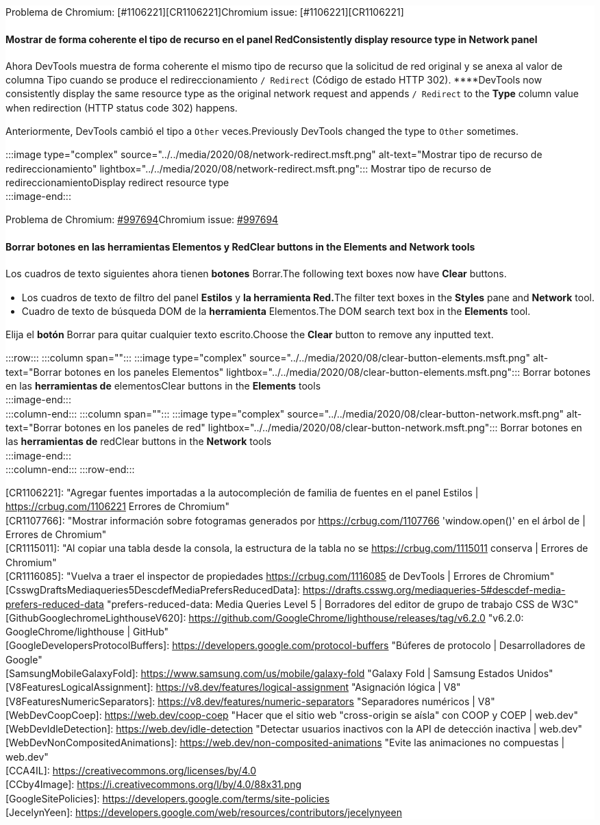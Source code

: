 <span data-ttu-id="be9c0-301">Problema de Chromium: [#1106221][CR1106221]</span><span class="sxs-lookup"><span data-stu-id="be9c0-301">Chromium issue: [#1106221][CR1106221]</span></span>  

#### <a name="consistently-display-resource-type-in-network-panel"></a><span data-ttu-id="be9c0-302">Mostrar de forma coherente el tipo de recurso en el panel Red</span><span class="sxs-lookup"><span data-stu-id="be9c0-302">Consistently display resource type in Network panel</span></span>  

<span data-ttu-id="be9c0-303">Ahora DevTools muestra de forma coherente el mismo tipo de recurso que la solicitud de red original y se anexa al valor de columna Tipo cuando se produce el redireccionamiento `/ Redirect` \(Código de estado HTTP 302\). \*\*\*\*</span><span class="sxs-lookup"><span data-stu-id="be9c0-303">DevTools now consistently display the same resource type as the original network request and appends `/ Redirect` to the **Type** column value when redirection \(HTTP status code 302\) happens.</span></span>  

<span data-ttu-id="be9c0-304">Anteriormente, DevTools cambió el tipo a `Other` veces.</span><span class="sxs-lookup"><span data-stu-id="be9c0-304">Previously DevTools changed the type to `Other` sometimes.</span></span>  

:::image type="complex" source="../../media/2020/08/network-redirect.msft.png" alt-text="Mostrar tipo de recurso de redireccionamiento" lightbox="../../media/2020/08/network-redirect.msft.png":::
   <span data-ttu-id="be9c0-306">Mostrar tipo de recurso de redireccionamiento</span><span class="sxs-lookup"><span data-stu-id="be9c0-306">Display redirect resource type</span></span>  
:::image-end:::  

<span data-ttu-id="be9c0-307">Problema de Chromium: [#997694][CR997694]</span><span class="sxs-lookup"><span data-stu-id="be9c0-307">Chromium issue: [#997694][CR997694]</span></span>  

#### <a name="clear-buttons-in-the-elements-and-network-tools"></a><span data-ttu-id="be9c0-308">Borrar botones en las herramientas Elementos y Red</span><span class="sxs-lookup"><span data-stu-id="be9c0-308">Clear buttons in the Elements and Network tools</span></span>  

<span data-ttu-id="be9c0-309">Los cuadros de texto siguientes ahora tienen **botones** Borrar.</span><span class="sxs-lookup"><span data-stu-id="be9c0-309">The following text boxes now have **Clear** buttons.</span></span>  

*   <span data-ttu-id="be9c0-310">Los cuadros de texto de filtro del panel **Estilos** y **la herramienta Red.**</span><span class="sxs-lookup"><span data-stu-id="be9c0-310">The filter text boxes in the **Styles** pane and **Network** tool.</span></span>  
*   <span data-ttu-id="be9c0-311">Cuadro de texto de búsqueda DOM de la **herramienta** Elementos.</span><span class="sxs-lookup"><span data-stu-id="be9c0-311">The DOM search text box in the **Elements** tool.</span></span>  

<span data-ttu-id="be9c0-312">Elija el **botón** Borrar para quitar cualquier texto escrito.</span><span class="sxs-lookup"><span data-stu-id="be9c0-312">Choose the **Clear** button to remove any inputted text.</span></span>  

:::row:::
   :::column span="":::
      :::image type="complex" source="../../media/2020/08/clear-button-elements.msft.png" alt-text="Borrar botones en los paneles Elementos" lightbox="../../media/2020/08/clear-button-elements.msft.png":::
         <span data-ttu-id="be9c0-314">Borrar botones en las **herramientas de** elementos</span><span class="sxs-lookup"><span data-stu-id="be9c0-314">Clear buttons in the **Elements** tools</span></span>  
      :::image-end:::  
   :::column-end:::
   :::column span="":::
      :::image type="complex" source="../../media/2020/08/clear-button-network.msft.png" alt-text="Borrar botones en los paneles de red" lightbox="../../media/2020/08/clear-button-network.msft.png":::
         <span data-ttu-id="be9c0-316">Borrar botones en las  **herramientas de** red</span><span class="sxs-lookup"><span data-stu-id="be9c0-316">Clear buttons in the  **Network** tools</span></span>  
      :::image-end:::  
   :::column-end:::
:::row-end:::  


[ImageSettingsIcon]: /microsoft-edge/devtools-guide-chromium/media/settings-icon.msft.png "Icono DevTools Settings"  
[DevtoolsWhatsnew200205DevtoolsDeprecationPropertiesPaneElementsPanel]: ../05/devtools.md#deprecation-of-the-properties-pane-in-the-elements-panel "Desuso del panel Propiedades en el panel Elementos: novedades de DevTools (Microsoft Edge 84) | Microsoft Docs"  
[DevtoolsWhatsnew200206DevtoolsCssGridDebuggingFeatures]: ../06/devtools.md#css-grid-debugging-features "Características de depuración de cuadrícula CSS: novedades de DevTools (Microsoft Edge 85) | Microsoft Docs"  
[DevtoolsDeviceModeIndex]: /microsoft-edge/devtools-guide-chromium/device-mode/index "Emular dispositivos móviles en Microsoft Edge DevTools | Microsoft Docs"  
[DevtoolsCustomizeShortcuts]: /microsoft-edge/devtools-guide-chromium/customize/shortcuts "Personalizar los métodos abreviados de teclado en Microsoft Edge DevTools | Microsoft Docs"  
[DevtoolsExperimentalFeaturesEnableExperimentalApis]: /microsoft-edge/devtools-guide-chromium/experimental-features#enable-experimental-apis "Habilitar API experimentales: características experimentales | Microsoft Docs"  
[DevtoolsExperimentalFeaturesEnableNewCssGridDebuggingFeatures]: /microsoft-edge/devtools-guide-chromium/experimental-features#enable-new-css-grid-debugging-features "Emulación: admite el modo de pantalla dual: características experimentales | Microsoft Docs"  
[DevtoolsExperimentalFeaturesEnableSourceOrderViewer]: /microsoft-edge/devtools-guide-chromium/experimental-features#enable-source-order-viewer "Habilitar visor de pedidos de origen: características experimentales | Microsoft Docs"
[DevtoolsExperimentalFeaturesEmulationSupportDualScreenMode]: https://review.docs.microsoft.com/microsoft-edge/devtools-guide-chromium/experimental-features?branch=user/zoghadya/dual-screen-experiment#emulation-support-dual-screen-mode "Emulación: admite el modo de pantalla dual: características experimentales | Microsoft Docs"  
[DevtoolsExperimentalFeaturesTestingOnFoldableDualScreenDevices]: /microsoft-edge/devtools-guide-chromium/experimental-features#testing-on-foldable-and-dual-screen-devices "Pruebas en dispositivos plegables y de pantalla doble: características experimentales | Microsoft Docs"  
[DevtoolsExperimentalFeaturesTurnOnExperimentalFeatures]: /microsoft-edge/devtools-guide-chromium/experimental-features#turn-on-experimental-features "Activar características experimentales: características experimentales | Microsoft Docs"  
[DevtoolsConsoleApiTable]: /microsoft-edge/devtools-guide-chromium/console/api#table "tabla: referencia de api de consola | Microsoft Docs"  
[DevtoolsCoverageIndex]: /microsoft-edge/devtools-guide-chromium/coverage/index "Busque código JavaScript y CSS sin usar con la pestaña Cobertura en Microsoft Edge DevTools | Microsoft Docs"  
[DevtoolsCustomizeIndexDrawer]: /microsoft-edge/devtools-guide-chromium/customize/index#drawer "Drawer: personalizar Microsoft Edge DevTools | Microsoft Docs"  
[DevtoolsEvaluatePerformanceReferenceAnalyzeRenderingPerformance]: /microsoft-edge/devtools-guide-chromium/evaluate-performance/reference#analyze-rendering-performance-with-the-rendering-tab "Analizar el rendimiento de representación con la pestaña Representación: referencia de análisis de rendimiento | Microsoft Docs"  
[DevtoolsMediaPanelIndex]: /microsoft-edge/devtools-guide-chromium/media-panel/index "Ver y depurar información de reproductores multimedia | Microsoft Docs"  
[DualScreenIntroductionHowWorkSeam]:  /dual-screen/introduction#how-to-work-with-the-seam "Cómo trabajar con la unión: Introducción a los dispositivos de pantalla doble | Microsoft Docs"  
[DualScreenWebCssMediaSpanning]: /dual-screen/web/css-media-spanning "Característica de pantalla expandida para medios CSS para la detección de pantalla doble | Microsoft Docs"  
[DualScreenWebJavascriptGetwindowsegments]: /dual-screen/web/javascript-getwindowsegments "API de JavaScript de getWindowSegments para dispositivos de pantalla doble | Microsoft Docs"  
[MicrosoftEdgePreviewChannels]: https://www.microsoftedgeinsider.com/download "Canales de versiones preliminares de Microsoft Edge"  
[VisualStudioCode]: https://code.visualstudio.com "Visual Studio código "  
[VisualStudioCodeShortcutsKeyboardWindows]: https://code.visualstudio.com/shortcuts/keyboard-shortcuts-windows.pdf "Visual Studio métodos abreviados de teclado de código para Windows"  
[MicrosoftSurfaceDevicesDuo]: https://www.microsoft.com/surface/devices/surface-duo "El nuevo Surface Duo"  
[EdgeDevToolsTwitterAccount]: https://twitter.com/EdgeDevTools "@EdgeDevTools cuenta de Twitter"  
[CRIssuesList]: https://bugs.chromium.org/p/chromium/issues/list "Errores de Chromium"  
[CR174309]: https://crbug.com/174309 "DevTools: permitir personalizar los métodos abreviados de teclado o los enlaces de teclas | Errores de Chromium"
[CR384968]: https://crbug.com/384968 "Opción para omitir fuentes local() | Errores de Chromium"  
[CR772558]: https://crbug.com/772558 "DevTools: actualizar a la versión más reciente de | Errores de Chromium"  
[CR807440]: https://crbug.com/807440 "Chrome se bloquea con un gran número de SWs | Errores de Chromium"  
[CR997694]: https://crbug.com/997694 "Las solicitudes XHR con estado 302 no se muestran en el filtro \"xhr\" del panel de red | Errores de Chromium"  
[CR1047356]: https://crbug.com/1047356 "Herramientas CSS Grid/Flexbox/Table | Errores de Chromium"  
[CR1051466]: https://crbug.com/1051466 "Admite la depuración de COOP/COEP en DevTools | Errores de Chromium"  
[CR1054281]: https://crbug.com/1054281 "Solicitud de característica: DevTools debe emular dispositivos de pantalla doble y | Errores de Chromium"  
[CR1067184]: https://crbug.com/1067184 "Solicitud de característica: botón Borrar filtro en elementos de & -> de filtro de estilos | Errores de Chromium"  
[CR1068116]: https://crbug.com/1068116 "☂ Panel de problemas de envío | Errores de Chromium"  
[CR1080569]: https://crbug.com/1080569 "acorn no admite operadores de asignación lógica | Errores de Chromium"  
[CR1080589]: https://crbug.com/1080589 "Clasificar problemas por terceros o por terceros | Errores de Chromium"  
[CR1086817]: https://crbug.com/1086817 "acorn no admite separadores numéricos | Errores de Chromium"  
[CR1090802]: https://crbug.com/1090802 "Simular cambios de estado de inactividad desde la API de detección de inactividad | Errores de Chromium"  
[CR1093227]: https://crbug.com/1093227 "DevTools: sugerir colores accesibles más cercanos | Errores de Chromium"  
[CR1093247]: https://crbug.com/1093247 "Mostrar información sobre fotogramas en el panel de aplicaciones | Errores de Chromium"  
[CR1094406]: https://crbug.com/1094406 "Los desarrolladores desean un visor de pedidos de origen para AT https://webwewant.fyi/wants/64/"  
[CR1096068]: https://crbug.com/1096068 "DevTools: admite la emulación de la característica multimedia prefers-reduced-data | Errores de Chromium"  
[CR1096481]: https://crbug.com/1096481 "Problemas de colocación de banner | Errores de Chromium"  
[CR1100253]: https://crbug.com/1100253 "Agregar acceso directo de nodo de captura de pantalla en el menú contextual elemento | Errores de Chromium"  
[CR1103316]: https://crbug.com/1103316 "La búsqueda de elementos no resuelveNode (texto resaltado, etc.) en la primera búsqueda de resultados | Errores de Chromium"  
[CR1103854]: https://crbug.com/1103854 "Desuso de los valores X-Client-Data en Developer Tools | Errores de Chromium"  
[CR1106221]: "Agregar fuentes importadas a la autocompleción de familia de fuentes en el panel Estilos | https://crbug.com/1106221 Errores de Chromium"  
[CR1107766]: "Mostrar información sobre fotogramas generados por https://crbug.com/1107766 'window.open()' en el árbol de | Errores de Chromium"  
[CR1115011]: "Al copiar una tabla desde la consola, la estructura de la tabla no se https://crbug.com/1115011 conserva | Errores de Chromium"  
[CR1116085]: "Vuelva a traer el inspector de propiedades https://crbug.com/1116085 de DevTools | Errores de Chromium"  
[CsswgDraftsMediaqueries5DescdefMediaPrefersReducedData]: https://drafts.csswg.org/mediaqueries-5#descdef-media-prefers-reduced-data "prefers-reduced-data: Media Queries Level 5 | Borradores del editor de grupo de trabajo CSS de W3C"  
[GithubGooglechromeLighthouseV620]: https://github.com/GoogleChrome/lighthouse/releases/tag/v6.2.0 "v6.2.0: GoogleChrome/lighthouse | GitHub"  
[GoogleDevelopersProtocolBuffers]: https://developers.google.com/protocol-buffers "Búferes de protocolo | Desarrolladores de Google"  
[SamsungMobileGalaxyFold]: https://www.samsung.com/us/mobile/galaxy-fold "Galaxy Fold | Samsung Estados Unidos"  
[V8FeaturesLogicalAssignment]: https://v8.dev/features/logical-assignment "Asignación lógica | V8"  
[V8FeaturesNumericSeparators]: https://v8.dev/features/numeric-separators "Separadores numéricos | V8"  
[WebDevCoopCoep]: https://web.dev/coop-coep "Hacer que el sitio web \"cross-origin se aísla\" con COOP y COEP | web.dev"  
[WebDevIdleDetection]: https://web.dev/idle-detection "Detectar usuarios inactivos con la API de detección inactiva | web.dev"  
[WebDevNonCompositedAnimations]: https://web.dev/non-composited-animations "Evite las animaciones no compuestas | web.dev"  
[CCA4IL]: https://creativecommons.org/licenses/by/4.0  
[CCby4Image]: https://i.creativecommons.org/l/by/4.0/88x31.png  
[GoogleSitePolicies]: https://developers.google.com/terms/site-policies  
[JecelynYeen]: https://developers.google.com/web/resources/contributors/jecelynyeen  